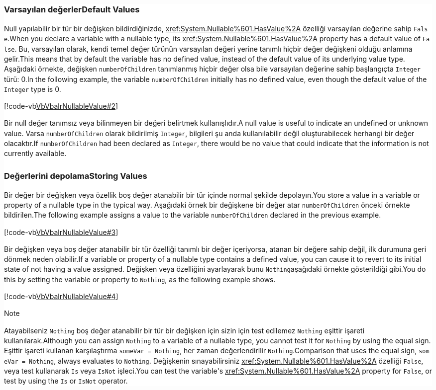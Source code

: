 ### <a name="default-values"></a><span data-ttu-id="2c456-124">Varsayılan değerler</span><span class="sxs-lookup"><span data-stu-id="2c456-124">Default Values</span></span>  
 <span data-ttu-id="2c456-125">Null yapılabilir bir tür bir değişken bildirdiğinizde, <xref:System.Nullable%601.HasValue%2A> özelliği varsayılan değerine sahip `False`.</span><span class="sxs-lookup"><span data-stu-id="2c456-125">When you declare a variable with a nullable type, its <xref:System.Nullable%601.HasValue%2A> property has a default value of `False`.</span></span> <span data-ttu-id="2c456-126">Bu, varsayılan olarak, kendi temel değer türünün varsayılan değeri yerine tanımlı hiçbir değer değişkeni olduğu anlamına gelir.</span><span class="sxs-lookup"><span data-stu-id="2c456-126">This means that by default the variable has no defined value, instead of the default value of its underlying value type.</span></span> <span data-ttu-id="2c456-127">Aşağıdaki örnekte, değişken `numberOfChildren` tanımlanmış hiçbir değer olsa bile varsayılan değerine sahip başlangıçta `Integer` türü: 0.</span><span class="sxs-lookup"><span data-stu-id="2c456-127">In the following example, the variable `numberOfChildren` initially has no defined value, even though the default value of the `Integer` type is 0.</span></span>  
  
 [!code-vb[VbVbalrNullableValue#2](../../../../../samples/snippets/visualbasic/VS_Snippets_VBCSharp/VbVbalrNullableValue/VB/Class1.vb#2)]  
  
 <span data-ttu-id="2c456-128">Bir null değer tanımsız veya bilinmeyen bir değeri belirtmek kullanışlıdır.</span><span class="sxs-lookup"><span data-stu-id="2c456-128">A null value is useful to indicate an undefined or unknown value.</span></span> <span data-ttu-id="2c456-129">Varsa `numberOfChildren` olarak bildirilmiş `Integer`, bilgileri şu anda kullanılabilir değil oluşturabilecek herhangi bir değer olacaktır.</span><span class="sxs-lookup"><span data-stu-id="2c456-129">If `numberOfChildren` had been declared as `Integer`, there would be no value that could indicate that the information is not currently available.</span></span>  
  
### <a name="storing-values"></a><span data-ttu-id="2c456-130">Değerlerini depolama</span><span class="sxs-lookup"><span data-stu-id="2c456-130">Storing Values</span></span>  
 <span data-ttu-id="2c456-131">Bir değer bir değişken veya özellik boş değer atanabilir bir tür içinde normal şekilde depolayın.</span><span class="sxs-lookup"><span data-stu-id="2c456-131">You store a value in a variable or property of a nullable type in the typical way.</span></span> <span data-ttu-id="2c456-132">Aşağıdaki örnek bir değişkene bir değer atar `numberOfChildren` önceki örnekte bildirilen.</span><span class="sxs-lookup"><span data-stu-id="2c456-132">The following example assigns a value to the variable `numberOfChildren` declared in the previous example.</span></span>  
  
 [!code-vb[VbVbalrNullableValue#3](../../../../../samples/snippets/visualbasic/VS_Snippets_VBCSharp/VbVbalrNullableValue/VB/Class1.vb#3)]  
  
 <span data-ttu-id="2c456-133">Bir değişken veya boş değer atanabilir bir tür özelliği tanımlı bir değer içeriyorsa, atanan bir değere sahip değil, ilk durumuna geri dönmek neden olabilir.</span><span class="sxs-lookup"><span data-stu-id="2c456-133">If a variable or property of a nullable type contains a defined value, you can cause it to revert to its initial state of not having a value assigned.</span></span> <span data-ttu-id="2c456-134">Değişken veya özelliğini ayarlayarak bunu `Nothing`aşağıdaki örnekte gösterildiği gibi.</span><span class="sxs-lookup"><span data-stu-id="2c456-134">You do this by setting the variable or property to `Nothing`, as the following example shows.</span></span>  
  
 [!code-vb[VbVbalrNullableValue#4](../../../../../samples/snippets/visualbasic/VS_Snippets_VBCSharp/VbVbalrNullableValue/VB/Class1.vb#4)]  
  
> [!NOTE]
>  <span data-ttu-id="2c456-135">Atayabilseniz `Nothing` boş değer atanabilir bir tür bir değişken için sizin için test edilemez `Nothing` eşittir işareti kullanılarak.</span><span class="sxs-lookup"><span data-stu-id="2c456-135">Although you can assign `Nothing` to a variable of a nullable type, you cannot test it for `Nothing` by using the equal sign.</span></span> <span data-ttu-id="2c456-136">Eşittir işareti kullanan karşılaştırma `someVar = Nothing`, her zaman değerlendirilir `Nothing`.</span><span class="sxs-lookup"><span data-stu-id="2c456-136">Comparison that uses the equal sign, `someVar = Nothing`, always evaluates to `Nothing`.</span></span> <span data-ttu-id="2c456-137">Değişkenin sınayabilirsiniz <xref:System.Nullable%601.HasValue%2A> özelliği `False`, veya test kullanarak `Is` veya `IsNot` işleci.</span><span class="sxs-lookup"><span data-stu-id="2c456-137">You can test the variable's <xref:System.Nullable%601.HasValue%2A> property for `False`, or test by using the `Is` or `IsNot` operator.</span></span>  
  